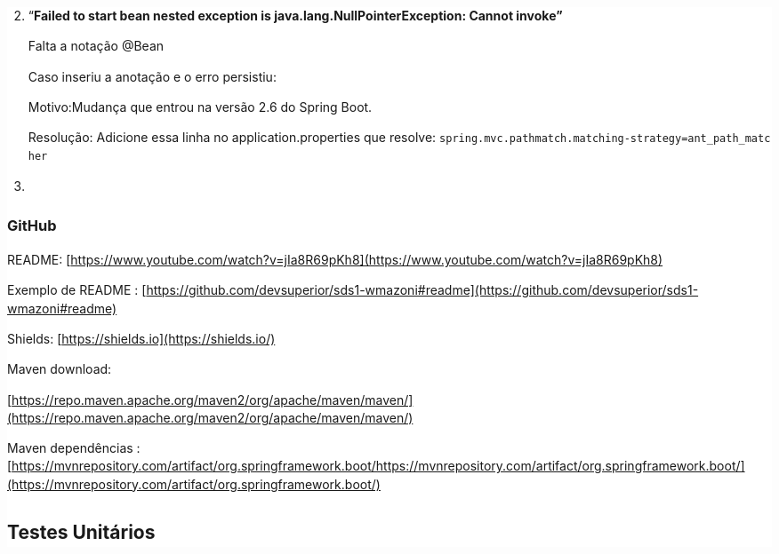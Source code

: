 2. “****Failed to start bean nested exception is java.lang.NullPointerException: Cannot invoke”****
    
    Falta a notação @Bean
    
    Caso inseriu a anotação e o erro persistiu:
    
    Motivo:Mudança que entrou na versão 2.6 do Spring Boot.
    
    Resolução: Adicione essa linha no application.properties que resolve: `spring.mvc.pathmatch.matching-strategy=ant_path_matcher`
    
3. 

### GitHub

README: [https://www.youtube.com/watch?v=jIa8R69pKh8](https://www.youtube.com/watch?v=jIa8R69pKh8)

Exemplo de README : [https://github.com/devsuperior/sds1-wmazoni#readme](https://github.com/devsuperior/sds1-wmazoni#readme)

Shields: [https://shields.io](https://shields.io/)

Maven download:

[https://repo.maven.apache.org/maven2/org/apache/maven/maven/](https://repo.maven.apache.org/maven2/org/apache/maven/maven/)

Maven dependências : [https://mvnrepository.com/artifact/org.springframework.boot/https://mvnrepository.com/artifact/org.springframework.boot/](https://mvnrepository.com/artifact/org.springframework.boot/) 

## Testes Unitários